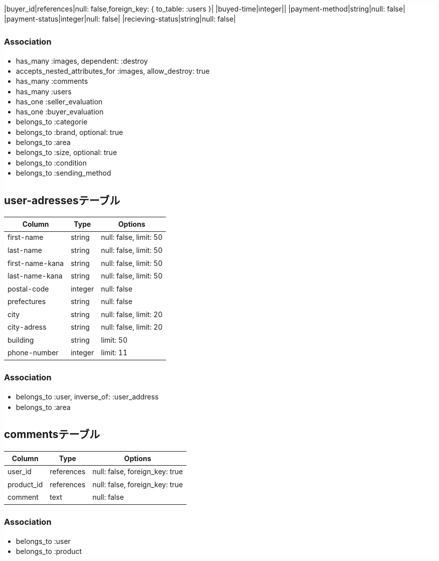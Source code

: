 |buyer_id|references|null: false,foreign_key: { to_table: :users }|
|buyed-time|integer||
|payment-method|string|null: false|
|payment-status|integer|null: false|
|recieving-status|string|null: false|
### Association
- has_many :images, dependent: :destroy
- accepts_nested_attributes_for :images, allow_destroy: true
- has_many :comments
- has_many :users
- has_one :seller_evaluation
- has_one :buyer_evaluation
- belongs_to :categorie
- belongs_to :brand, optional: true
- belongs_to :area
- belongs_to :size, optional: true
- belongs_to :condition
- belongs_to :sending_method

## user-adressesテーブル
|Column|Type|Options|
|------|----|-------|
|first-name|string|null: false, limit: 50|
|last-name|string|null: false, limit: 50|
|first-name-kana|string|null: false, limit: 50|
|last-name-kana|string|null: false, limit: 50|
|postal-code|integer|null: false|
|prefectures|string|null: false|
|city|string|null: false, limit: 20|
|city-adress|string|null: false, limit: 20|
|building|string|limit: 50|
|phone-number|integer|limit: 11|
### Association
- belongs_to :user, inverse_of: :user_address
- belongs_to :area

## commentsテーブル
|Column|Type|Options|
|------|----|-------|
|user_id|references|null: false, foreign_key: true|
|product_id|references|null: false, foreign_key: true|
|comment|text|null: false|
### Association
- belongs_to :user
- belongs_to :product
